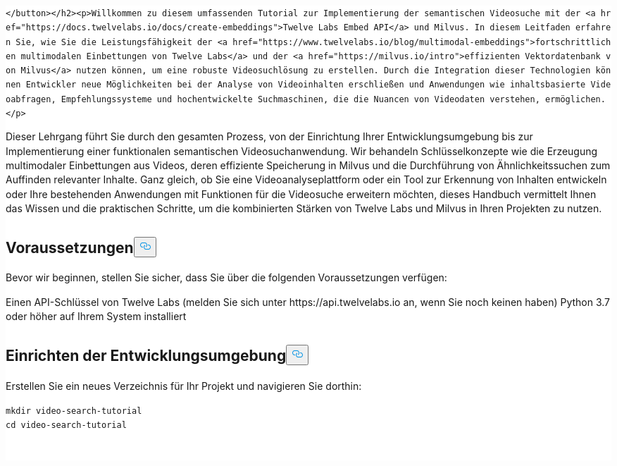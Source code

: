     </button></h2><p>Willkommen zu diesem umfassenden Tutorial zur Implementierung der semantischen Videosuche mit der <a href="https://docs.twelvelabs.io/docs/create-embeddings">Twelve Labs Embed API</a> und Milvus. In diesem Leitfaden erfahren Sie, wie Sie die Leistungsfähigkeit der <a href="https://www.twelvelabs.io/blog/multimodal-embeddings">fortschrittlichen multimodalen Einbettungen von Twelve Labs</a> und der <a href="https://milvus.io/intro">effizienten Vektordatenbank von Milvus</a> nutzen können, um eine robuste Videosuchlösung zu erstellen. Durch die Integration dieser Technologien können Entwickler neue Möglichkeiten bei der Analyse von Videoinhalten erschließen und Anwendungen wie inhaltsbasierte Videoabfragen, Empfehlungssysteme und hochentwickelte Suchmaschinen, die die Nuancen von Videodaten verstehen, ermöglichen.</p>
<p>Dieser Lehrgang führt Sie durch den gesamten Prozess, von der Einrichtung Ihrer Entwicklungsumgebung bis zur Implementierung einer funktionalen semantischen Videosuchanwendung. Wir behandeln Schlüsselkonzepte wie die Erzeugung multimodaler Einbettungen aus Videos, deren effiziente Speicherung in Milvus und die Durchführung von Ähnlichkeitssuchen zum Auffinden relevanter Inhalte. Ganz gleich, ob Sie eine Videoanalyseplattform oder ein Tool zur Erkennung von Inhalten entwickeln oder Ihre bestehenden Anwendungen mit Funktionen für die Videosuche erweitern möchten, dieses Handbuch vermittelt Ihnen das Wissen und die praktischen Schritte, um die kombinierten Stärken von Twelve Labs und Milvus in Ihren Projekten zu nutzen.</p>
<h2 id="Prerequisites" class="common-anchor-header">Voraussetzungen<button data-href="#Prerequisites" class="anchor-icon" translate="no">
      <svg translate="no"
        aria-hidden="true"
        focusable="false"
        height="20"
        version="1.1"
        viewBox="0 0 16 16"
        width="16"
      >
        <path
          fill="#0092E4"
          fill-rule="evenodd"
          d="M4 9h1v1H4c-1.5 0-3-1.69-3-3.5S2.55 3 4 3h4c1.45 0 3 1.69 3 3.5 0 1.41-.91 2.72-2 3.25V8.59c.58-.45 1-1.27 1-2.09C10 5.22 8.98 4 8 4H4c-.98 0-2 1.22-2 2.5S3 9 4 9zm9-3h-1v1h1c1 0 2 1.22 2 2.5S13.98 12 13 12H9c-.98 0-2-1.22-2-2.5 0-.83.42-1.64 1-2.09V6.25c-1.09.53-2 1.84-2 3.25C6 11.31 7.55 13 9 13h4c1.45 0 3-1.69 3-3.5S14.5 6 13 6z"
        ></path>
      </svg>
    </button></h2><p>Bevor wir beginnen, stellen Sie sicher, dass Sie über die folgenden Voraussetzungen verfügen:</p>
<p>Einen API-Schlüssel von Twelve Labs (melden Sie sich unter https://api.twelvelabs.io an, wenn Sie noch keinen haben) Python 3.7 oder höher auf Ihrem System installiert</p>
<h2 id="Setting-Up-the-Development-Environment" class="common-anchor-header">Einrichten der Entwicklungsumgebung<button data-href="#Setting-Up-the-Development-Environment" class="anchor-icon" translate="no">
      <svg translate="no"
        aria-hidden="true"
        focusable="false"
        height="20"
        version="1.1"
        viewBox="0 0 16 16"
        width="16"
      >
        <path
          fill="#0092E4"
          fill-rule="evenodd"
          d="M4 9h1v1H4c-1.5 0-3-1.69-3-3.5S2.55 3 4 3h4c1.45 0 3 1.69 3 3.5 0 1.41-.91 2.72-2 3.25V8.59c.58-.45 1-1.27 1-2.09C10 5.22 8.98 4 8 4H4c-.98 0-2 1.22-2 2.5S3 9 4 9zm9-3h-1v1h1c1 0 2 1.22 2 2.5S13.98 12 13 12H9c-.98 0-2-1.22-2-2.5 0-.83.42-1.64 1-2.09V6.25c-1.09.53-2 1.84-2 3.25C6 11.31 7.55 13 9 13h4c1.45 0 3-1.69 3-3.5S14.5 6 13 6z"
        ></path>
      </svg>
    </button></h2><p>Erstellen Sie ein neues Verzeichnis für Ihr Projekt und navigieren Sie dorthin:</p>
<pre><code translate="no" class="language-shell">mkdir video-search-tutorial
cd video-search-tutorial
